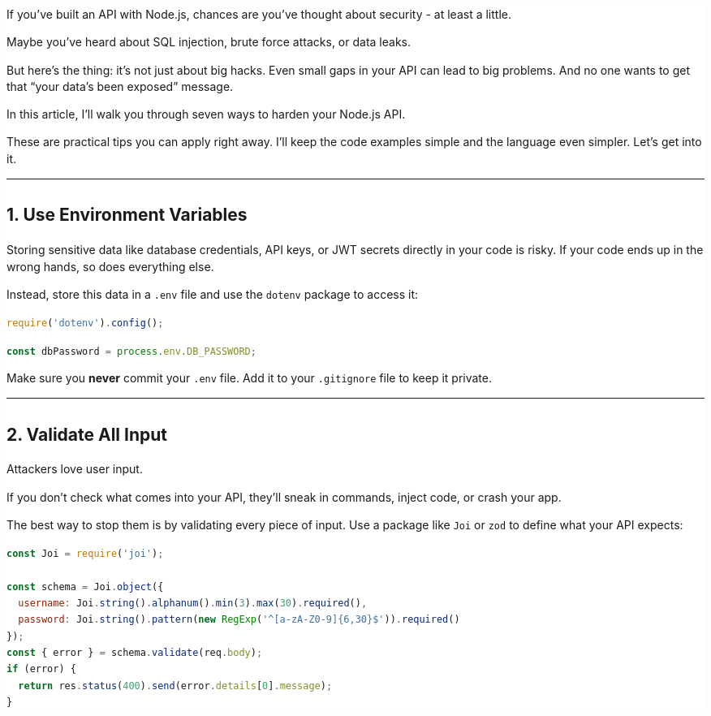If you’ve built an API with Node.js, chances are you’ve thought about security - at least a little.

Maybe you’ve heard about SQL injection, brute force attacks, or data leaks.

But here’s the thing: it’s not just about big hacks. Even small gaps in your API can lead to big problems. And no one wants to get that “your data’s been exposed” message.

In this article, I’ll walk you through seven ways to harden your Node.js API.

These are practical tips you can apply right away. I’ll keep the code examples simple and the language even simpler. Let’s get into it.

---

## 1. Use Environment Variables

Storing sensitive data like database credentials, API keys, or JWT secrets directly in your code is risky. If your code ends up in the wrong hands, so does everything else.

Instead, store this data in a <VPIcon icon="fas fa-file-lines"/>`.env` file and use the `dotenv` package to access it:

```js
require('dotenv').config();
```

```js
const dbPassword = process.env.DB_PASSWORD;
```

Make sure you **never** commit your <VPIcon icon="fas fa-file-lines"/>`.env` file. Add it to your `.gitignore` file to keep it private.

---

## 2. Validate All Input

Attackers love user input.

If you don’t check what comes into your API, they’ll sneak in commands, inject code, or crash your app.

The best way to stop them is by validating every piece of input. Use a package like `Joi` or `zod` to define what your API expects:

```js
const Joi = require('joi');

const schema = Joi.object({
  username: Joi.string().alphanum().min(3).max(30).required(),
  password: Joi.string().pattern(new RegExp('^[a-zA-Z0-9]{6,30}$')).required()
});
const { error } = schema.validate(req.body);
if (error) {
  return res.status(400).send(error.details[0].message);
}
```
